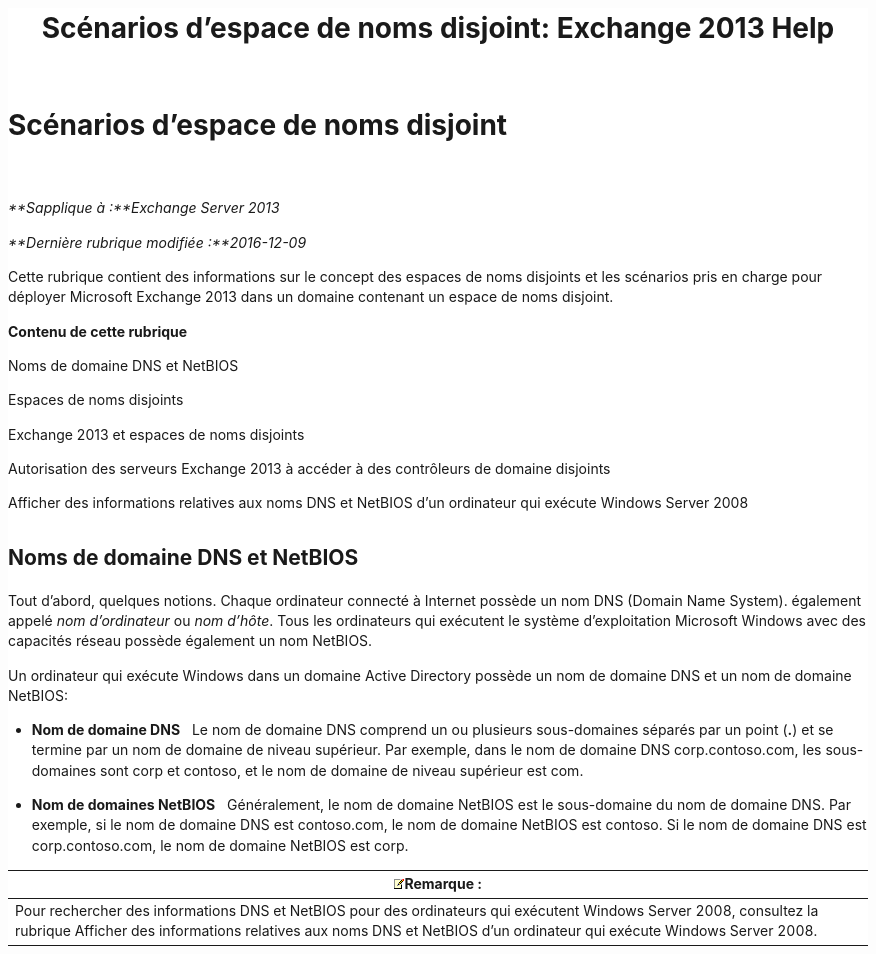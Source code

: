 ﻿---
title: 'Scénarios d’espace de noms disjoint: Exchange 2013 Help'
TOCTitle: Scénarios d’espace de noms disjoint
ms:assetid: 90101d49-6f45-44be-8a93-eeb2c8283e3b
ms:mtpsurl: https://technet.microsoft.com/fr-fr/library/Bb676377(v=EXCHG.150)
ms:contentKeyID: 50478688
ms.date: 04/24/2018
mtps_version: v=EXCHG.150
ms.translationtype: HT
---

# Scénarios d’espace de noms disjoint

 

_**Sapplique à :**Exchange Server 2013_

_**Dernière rubrique modifiée :**2016-12-09_

Cette rubrique contient des informations sur le concept des espaces de noms disjoints et les scénarios pris en charge pour déployer Microsoft Exchange 2013 dans un domaine contenant un espace de noms disjoint.

**Contenu de cette rubrique**

Noms de domaine DNS et NetBIOS

Espaces de noms disjoints

Exchange 2013 et espaces de noms disjoints

Autorisation des serveurs Exchange 2013 à accéder à des contrôleurs de domaine disjoints

Afficher des informations relatives aux noms DNS et NetBIOS d’un ordinateur qui exécute Windows Server 2008

## Noms de domaine DNS et NetBIOS

Tout d’abord, quelques notions. Chaque ordinateur connecté à Internet possède un nom DNS (Domain Name System). également appelé *nom d’ordinateur* ou *nom d’hôte*. Tous les ordinateurs qui exécutent le système d’exploitation Microsoft Windows avec des capacités réseau possède également un nom NetBIOS.

Un ordinateur qui exécute Windows dans un domaine Active Directory possède un nom de domaine DNS et un nom de domaine NetBIOS:

  - **Nom de domaine DNS**   Le nom de domaine DNS comprend un ou plusieurs sous-domaines séparés par un point (**.**) et se termine par un nom de domaine de niveau supérieur. Par exemple, dans le nom de domaine DNS corp.contoso.com, les sous-domaines sont corp et contoso, et le nom de domaine de niveau supérieur est com.

  - **Nom de domaines NetBIOS**   Généralement, le nom de domaine NetBIOS est le sous-domaine du nom de domaine DNS. Par exemple, si le nom de domaine DNS est contoso.com, le nom de domaine NetBIOS est contoso. Si le nom de domaine DNS est corp.contoso.com, le nom de domaine NetBIOS est corp.

<table>
<thead>
<tr class="header">
<th><img src="images/JJ159664.note(EXCHG.150).gif" title="Remarque" alt="Remarque" />Remarque :</th>
</tr>
</thead>
<tbody>
<tr class="odd">
<td>Pour rechercher des informations DNS et NetBIOS pour des ordinateurs qui exécutent Windows Server 2008, consultez la rubrique Afficher des informations relatives aux noms DNS et NetBIOS d’un ordinateur qui exécute Windows Server 2008.</td>
</tr>